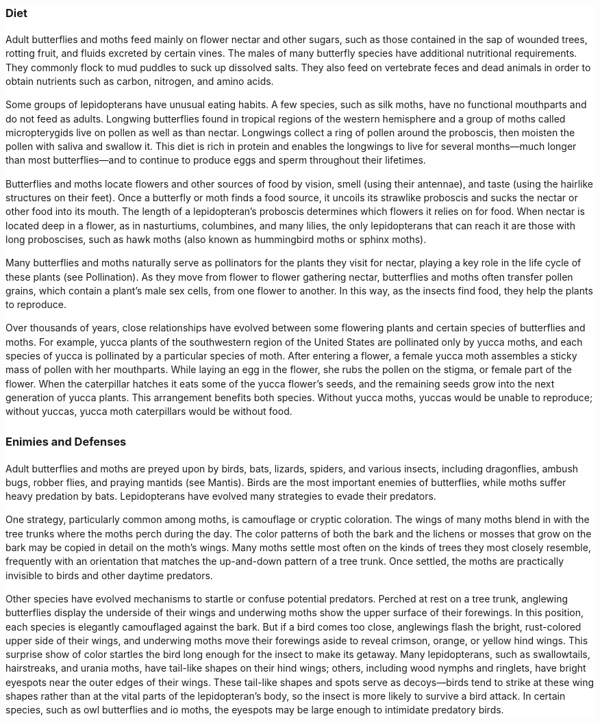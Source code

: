 ### Diet

Adult butterflies and moths feed mainly on flower nectar and other sugars, such as those contained in the sap of wounded trees, rotting fruit, and fluids excreted by certain vines. The males of many butterfly species have additional nutritional requirements. They commonly flock to mud puddles to suck up dissolved salts. They also feed on vertebrate feces and dead animals in order to obtain nutrients such as carbon, nitrogen, and amino acids.

Some groups of lepidopterans have unusual eating habits. A few species, such as silk moths, have no functional mouthparts and do not feed as adults. Longwing butterflies found in tropical regions of the western hemisphere and a group of moths called micropterygids live on pollen as well as than nectar. Longwings collect a ring of pollen around the proboscis, then moisten the pollen with saliva and swallow it. This diet is rich in protein and enables the longwings to live for several months—much longer than most butterflies—and to continue to produce eggs and sperm throughout their lifetimes. 
 
Butterflies and moths locate flowers and other sources of food by vision, smell (using their antennae), and taste (using the hairlike structures on their feet). Once a butterfly or moth finds a food source, it uncoils its strawlike proboscis and sucks the nectar or other food into its mouth. The length of a lepidopteran’s proboscis determines which flowers it relies on for food. When nectar is located deep in a flower, as in nasturtiums, columbines, and many lilies, the only lepidopterans that can reach it are those with long proboscises, such as hawk moths (also known as hummingbird moths or sphinx moths).

Many butterflies and moths naturally serve as pollinators for the plants they visit for nectar, playing a key role in the life cycle of these plants (see Pollination). As they move from flower to flower gathering nectar, butterflies and moths often transfer pollen grains, which contain a plant’s male sex cells, from one flower to another. In this way, as the insects find food, they help the plants to reproduce.

Over thousands of years, close relationships have evolved between some flowering plants and certain species of butterflies and moths. For example, yucca plants of the southwestern region of the United States are pollinated only by yucca moths, and each species of yucca is pollinated by a particular species of moth. After entering a flower, a female yucca moth assembles a sticky mass of pollen with her mouthparts. While laying an egg in the flower, she rubs the pollen on the stigma, or female part of the flower. When the caterpillar hatches it eats some of the yucca flower’s seeds, and the remaining seeds grow into the next generation of yucca plants. This arrangement benefits both species. Without yucca moths, yuccas would be unable to reproduce; without yuccas, yucca moth caterpillars would be without food.

### Enimies and Defenses

Adult butterflies and moths are preyed upon by birds, bats, lizards, spiders, and various insects, including dragonflies, ambush bugs, robber flies, and praying mantids (see Mantis). Birds are the most important enemies of butterflies, while moths suffer heavy predation by bats. Lepidopterans have evolved many strategies to evade their predators.
 
One strategy, particularly common among moths, is camouflage or cryptic coloration. The wings of many moths blend in with the tree trunks where the moths perch during the day. The color patterns of both the bark and the lichens or mosses that grow on the bark may be copied in detail on the moth’s wings. Many moths settle most often on the kinds of trees they most closely resemble, frequently with an orientation that matches the up-and-down pattern of a tree trunk. Once settled, the moths are practically invisible to birds and other daytime predators.
 
Other species have evolved mechanisms to startle or confuse potential predators. Perched at rest on a tree trunk, anglewing butterflies display the underside of their wings and underwing moths show the upper surface of their forewings. In this position, each species is elegantly camouflaged against the bark. But if a bird comes too close, anglewings flash the bright, rust-colored upper side of their wings, and underwing moths move their forewings aside to reveal crimson, orange, or yellow hind wings. This surprise show of color startles the bird long enough for the insect to make its getaway. Many lepidopterans, such as swallowtails, hairstreaks, and urania moths, have tail-like shapes on their hind wings; others, including wood nymphs and ringlets, have bright eyespots near the outer edges of their wings. These tail-like shapes and spots serve as decoys—birds tend to strike at these wing shapes rather than at the vital parts of the lepidopteran’s body, so the insect is more likely to survive a bird attack. In certain species, such as owl butterflies and io moths, the eyespots may be large enough to intimidate predatory birds.
 